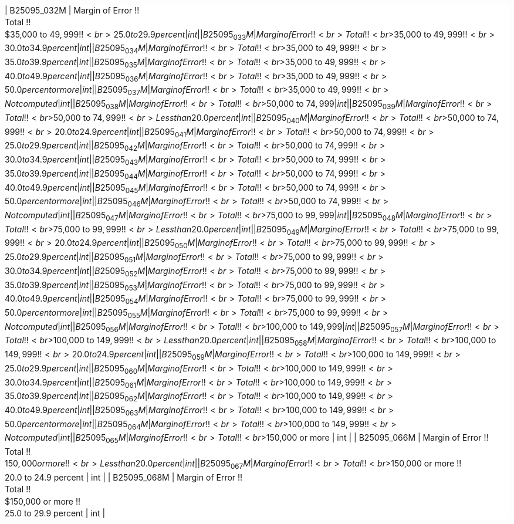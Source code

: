 | B25095_032M | Margin of Error !!<br>Total !!<br>$35,000 to $49,999 !!<br>25.0 to 29.9 percent | int |
| B25095_033M | Margin of Error !!<br>Total !!<br>$35,000 to $49,999 !!<br>30.0 to 34.9 percent | int |
| B25095_034M | Margin of Error !!<br>Total !!<br>$35,000 to $49,999 !!<br>35.0 to 39.9 percent | int |
| B25095_035M | Margin of Error !!<br>Total !!<br>$35,000 to $49,999 !!<br>40.0 to 49.9 percent | int |
| B25095_036M | Margin of Error !!<br>Total !!<br>$35,000 to $49,999 !!<br>50.0 percent or more | int |
| B25095_037M | Margin of Error !!<br>Total !!<br>$35,000 to $49,999 !!<br>Not computed | int |
| B25095_038M | Margin of Error !!<br>Total !!<br>$50,000 to $74,999 | int |
| B25095_039M | Margin of Error !!<br>Total !!<br>$50,000 to $74,999 !!<br>Less than 20.0 percent | int |
| B25095_040M | Margin of Error !!<br>Total !!<br>$50,000 to $74,999 !!<br>20.0 to 24.9 percent | int |
| B25095_041M | Margin of Error !!<br>Total !!<br>$50,000 to $74,999 !!<br>25.0 to 29.9 percent | int |
| B25095_042M | Margin of Error !!<br>Total !!<br>$50,000 to $74,999 !!<br>30.0 to 34.9 percent | int |
| B25095_043M | Margin of Error !!<br>Total !!<br>$50,000 to $74,999 !!<br>35.0 to 39.9 percent | int |
| B25095_044M | Margin of Error !!<br>Total !!<br>$50,000 to $74,999 !!<br>40.0 to 49.9 percent | int |
| B25095_045M | Margin of Error !!<br>Total !!<br>$50,000 to $74,999 !!<br>50.0 percent or more | int |
| B25095_046M | Margin of Error !!<br>Total !!<br>$50,000 to $74,999 !!<br>Not computed | int |
| B25095_047M | Margin of Error !!<br>Total !!<br>$75,000 to $99,999 | int |
| B25095_048M | Margin of Error !!<br>Total !!<br>$75,000 to $99,999 !!<br>Less than 20.0 percent | int |
| B25095_049M | Margin of Error !!<br>Total !!<br>$75,000 to $99,999 !!<br>20.0 to 24.9 percent | int |
| B25095_050M | Margin of Error !!<br>Total !!<br>$75,000 to $99,999 !!<br>25.0 to 29.9 percent | int |
| B25095_051M | Margin of Error !!<br>Total !!<br>$75,000 to $99,999 !!<br>30.0 to 34.9 percent | int |
| B25095_052M | Margin of Error !!<br>Total !!<br>$75,000 to $99,999 !!<br>35.0 to 39.9 percent | int |
| B25095_053M | Margin of Error !!<br>Total !!<br>$75,000 to $99,999 !!<br>40.0 to 49.9 percent | int |
| B25095_054M | Margin of Error !!<br>Total !!<br>$75,000 to $99,999 !!<br>50.0 percent or more | int |
| B25095_055M | Margin of Error !!<br>Total !!<br>$75,000 to $99,999 !!<br>Not computed | int |
| B25095_056M | Margin of Error !!<br>Total !!<br>$100,000 to $149,999 | int |
| B25095_057M | Margin of Error !!<br>Total !!<br>$100,000 to $149,999 !!<br>Less than 20.0 percent | int |
| B25095_058M | Margin of Error !!<br>Total !!<br>$100,000 to $149,999 !!<br>20.0 to 24.9 percent | int |
| B25095_059M | Margin of Error !!<br>Total !!<br>$100,000 to $149,999 !!<br>25.0 to 29.9 percent | int |
| B25095_060M | Margin of Error !!<br>Total !!<br>$100,000 to $149,999 !!<br>30.0 to 34.9 percent | int |
| B25095_061M | Margin of Error !!<br>Total !!<br>$100,000 to $149,999 !!<br>35.0 to 39.9 percent | int |
| B25095_062M | Margin of Error !!<br>Total !!<br>$100,000 to $149,999 !!<br>40.0 to 49.9 percent | int |
| B25095_063M | Margin of Error !!<br>Total !!<br>$100,000 to $149,999 !!<br>50.0 percent or more | int |
| B25095_064M | Margin of Error !!<br>Total !!<br>$100,000 to $149,999 !!<br>Not computed | int |
| B25095_065M | Margin of Error !!<br>Total !!<br>$150,000 or more | int |
| B25095_066M | Margin of Error !!<br>Total !!<br>$150,000 or more !!<br>Less than 20.0 percent | int |
| B25095_067M | Margin of Error !!<br>Total !!<br>$150,000 or more !!<br>20.0 to 24.9 percent | int |
| B25095_068M | Margin of Error !!<br>Total !!<br>$150,000 or more !!<br>25.0 to 29.9 percent | int |